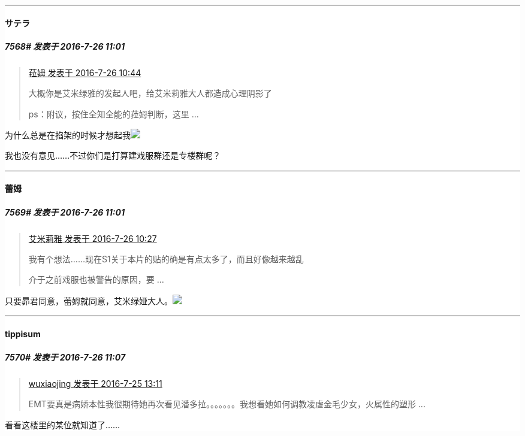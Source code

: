 





-----

####  サテラ  
##### 7568#       发表于 2016-7-26 11:01



<blockquote><a href="httphttps://bbs.saraba1st.com/2b/forum.php?mod=redirect&amp;goto=findpost&amp;pid=33065331&amp;ptid=1136113" target="_blank">菈姆 发表于 2016-7-26 10:44</a>

大概你是艾米绿雅的发起人吧，给艾米莉雅大人都造成心理阴影了


ps：附议，按住全知全能的菈姆判断，这里 ...</blockquote>
为什么总是在掐架的时候才想起我<img src="https://static.saraba1st.com/image/smiley/face/115.gif" referrerpolicy="no-referrer">


我也没有意见……不过你们是打算建戏服群还是专楼群呢？







-----

####  蕾姆  
##### 7569#       发表于 2016-7-26 11:01



<blockquote><a href="httphttps://bbs.saraba1st.com/2b/forum.php?mod=redirect&amp;goto=findpost&amp;pid=33065087&amp;ptid=1136113" target="_blank">艾米莉雅 发表于 2016-7-26 10:27</a>

我有个想法……现在S1关于本片的贴的确是有点太多了，而且好像越来越乱


介于之前戏服也被警告的原因，要 ...</blockquote>
只要昴君同意，蕾姆就同意，艾米绿娅大人。<img src="https://static.saraba1st.com/image/smiley/face/07.gif" referrerpolicy="no-referrer">







-----

####  tippisum  
##### 7570#       发表于 2016-7-26 11:07



<blockquote><a href="httphttps://bbs.saraba1st.com/2b/forum.php?mod=redirect&amp;goto=findpost&amp;pid=33056044&amp;ptid=1136113" target="_blank">wuxiaojing 发表于 2016-7-25 13:11</a>

EMT要真是病娇本性我很期待她再次看见潘多拉。。。。。。。我想看她如何调教凌虐金毛少女，火属性的塑形 ...</blockquote>
看看这楼里的某位就知道了……
